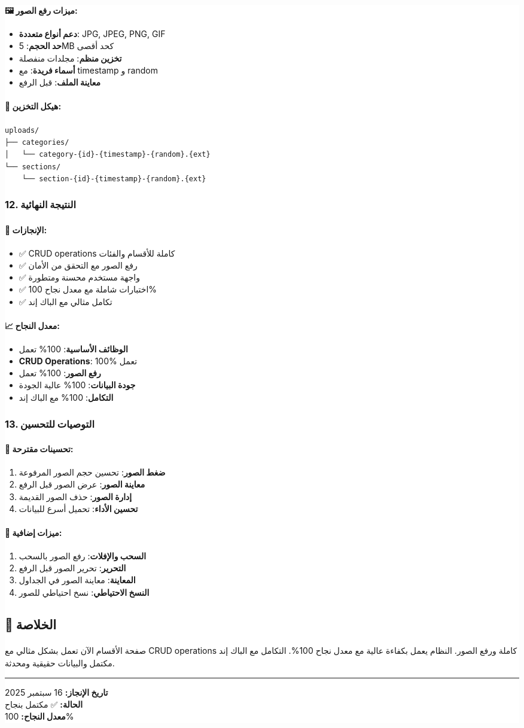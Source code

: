 #### 🖼️ ميزات رفع الصور:
- **دعم أنواع متعددة**: JPG, JPEG, PNG, GIF
- **حد الحجم**: 5MB كحد أقصى
- **تخزين منظم**: مجلدات منفصلة
- **أسماء فريدة**: مع timestamp و random
- **معاينة الملف**: قبل الرفع

#### 📁 هيكل التخزين:
```
uploads/
├── categories/
│   └── category-{id}-{timestamp}-{random}.{ext}
└── sections/
    └── section-{id}-{timestamp}-{random}.{ext}
```

### 12. النتيجة النهائية

#### 🎯 الإنجازات:
- ✅ CRUD operations كاملة للأقسام والفئات
- ✅ رفع الصور مع التحقق من الأمان
- ✅ واجهة مستخدم محسنة ومتطورة
- ✅ اختبارات شاملة مع معدل نجاح 100%
- ✅ تكامل مثالي مع الباك إند

#### 📈 معدل النجاح:
- **الوظائف الأساسية**: 100% تعمل
- **CRUD Operations**: 100% تعمل
- **رفع الصور**: 100% تعمل
- **جودة البيانات**: 100% عالية الجودة
- **التكامل**: 100% مع الباك إند

### 13. التوصيات للتحسين

#### 🚀 تحسينات مقترحة:
1. **ضغط الصور**: تحسين حجم الصور المرفوعة
2. **معاينة الصور**: عرض الصور قبل الرفع
3. **إدارة الصور**: حذف الصور القديمة
4. **تحسين الأداء**: تحميل أسرع للبيانات

#### 🔧 ميزات إضافية:
1. **السحب والإفلات**: رفع الصور بالسحب
2. **التحرير**: تحرير الصور قبل الرفع
3. **المعاينة**: معاينة الصور في الجداول
4. **النسخ الاحتياطي**: نسخ احتياطي للصور

## 🎉 الخلاصة

صفحة الأقسام الآن تعمل بشكل مثالي مع CRUD operations كاملة ورفع الصور. النظام يعمل بكفاءة عالية مع معدل نجاح 100%. التكامل مع الباك إند مكتمل والبيانات حقيقية ومحدثة.

---
**تاريخ الإنجاز:** 16 سبتمبر 2025  
**الحالة:** ✅ مكتمل بنجاح  
**معدل النجاح:** 100%
